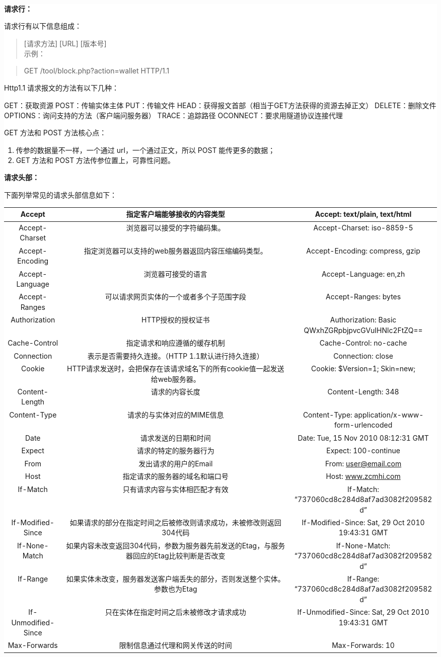 ```
```

**请求行：**

请求行有以下信息组成：

> [请求方法] [URL] [版本号]		
示例：

> GET /tool/block.php?action=wallet HTTP/1.1

Http1.1 请求报文的方法有以下几种：

GET：获取资源
POST：传输实体主体
PUT：传输文件
HEAD：获得报文首部（相当于GET方法获得的资源去掉正文）
DELETE：删除文件
OPTIONS：询问支持的方法（客户端问服务器）
TRACE：追踪路径
OCONNECT：要求用隧道协议连接代理

GET 方法和 POST 方法核心点：

1. 传参的数据量不一样，一个通过 url，一个通过正文，所以 POST 能传更多的数据；
2. GET 方法和 POST 方法传参位置上，可靠性问题。

**请求头部：**

下面列举常见的请求头部信息如下：

|       Accept        |                 指定客户端能够接收的内容类型                 |              Accept: text/plain, text/html              |
| :-----------------: | :----------------------------------------------------------: | :-----------------------------------------------------: |
|   Accept-Charset    |                 浏览器可以接受的字符编码集。                 |               Accept-Charset: iso-8859-5                |
|   Accept-Encoding   |     指定浏览器可以支持的web服务器返回内容压缩编码类型。      |             Accept-Encoding: compress, gzip             |
|   Accept-Language   |                      浏览器可接受的语言                      |                 Accept-Language: en,zh                  |
|    Accept-Ranges    |           可以请求网页实体的一个或者多个子范围字段           |                  Accept-Ranges: bytes                   |
|    Authorization    |                      HTTP授权的授权证书                      |    Authorization: Basic QWxhZGRpbjpvcGVuIHNlc2FtZQ==    |
|    Cache-Control    |                 指定请求和响应遵循的缓存机制                 |                 Cache-Control: no-cache                 |
|     Connection      |      表示是否需要持久连接。（HTTP 1.1默认进行持久连接）      |                    Connection: close                    |
|       Cookie        | HTTP请求发送时，会把保存在该请求域名下的所有cookie值一起发送给web服务器。 |              Cookie: $Version=1; Skin=new;              |
|   Content-Length    |                        请求的内容长度                        |                   Content-Length: 348                   |
|    Content-Type     |                  请求的与实体对应的MIME信息                  |     Content-Type: application/x-www-form-urlencoded     |
|        Date         |                     请求发送的日期和时间                     |           Date: Tue, 15 Nov 2010 08:12:31 GMT           |
|       Expect        |                    请求的特定的服务器行为                    |                  Expect: 100-continue                   |
|        From         |                    发出请求的用户的Email                     |                  From: user@email.com                   |
|        Host         |                指定请求的服务器的域名和端口号                |                   Host: www.zcmhi.com                   |
|      If-Match       |                只有请求内容与实体相匹配才有效                |      If-Match: “737060cd8c284d8af7ad3082f209582d”       |
|  If-Modified-Since  | 如果请求的部分在指定时间之后被修改则请求成功，未被修改则返回304代码 |    If-Modified-Since: Sat, 29 Oct 2010 19:43:31 GMT     |
|    If-None-Match    | 如果内容未改变返回304代码，参数为服务器先前发送的Etag，与服务器回应的Etag比较判断是否改变 |    If-None-Match: “737060cd8c284d8af7ad3082f209582d”    |
|      If-Range       | 如果实体未改变，服务器发送客户端丢失的部分，否则发送整个实体。参数也为Etag |      If-Range: “737060cd8c284d8af7ad3082f209582d”       |
| If-Unmodified-Since |           只在实体在指定时间之后未被修改才请求成功           |   If-Unmodified-Since: Sat, 29 Oct 2010 19:43:31 GMT    |
|    Max-Forwards     |               限制信息通过代理和网关传送的时间               |                    Max-Forwards: 10                     |